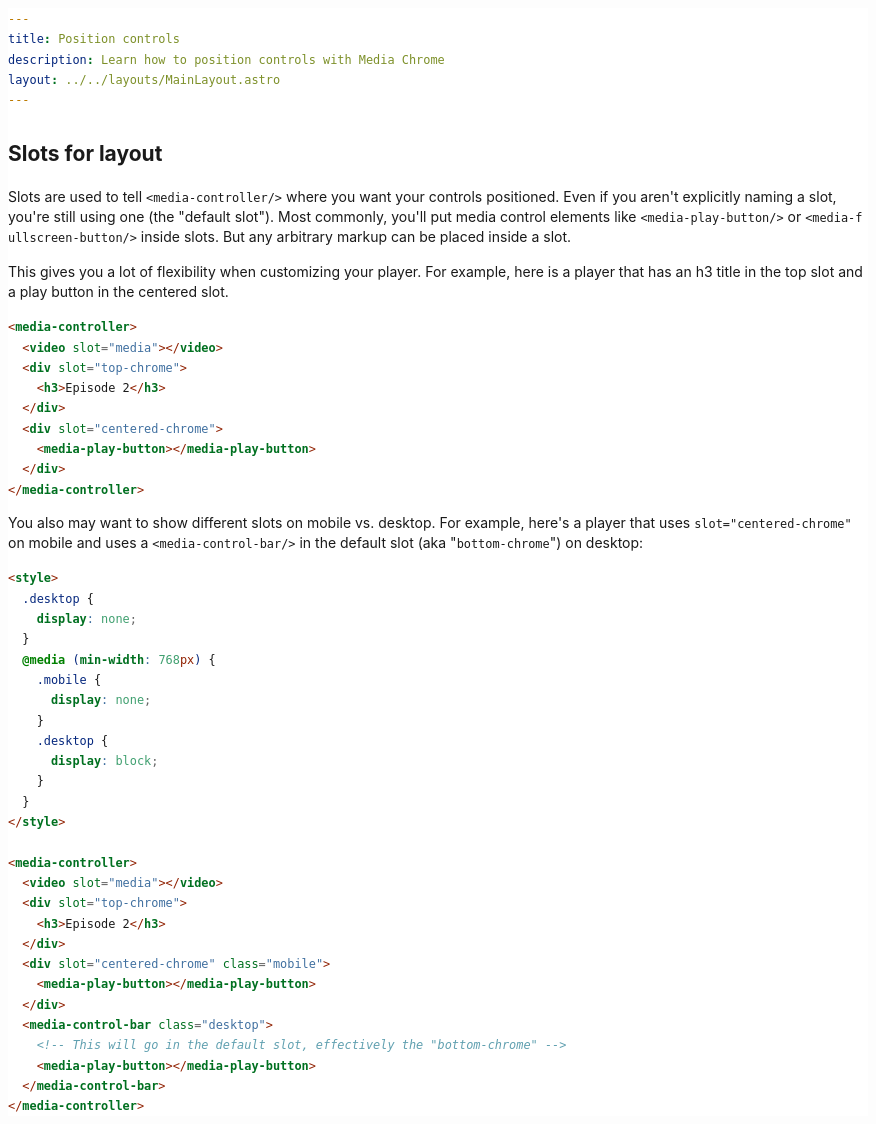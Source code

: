 ```yaml
---
title: Position controls
description: Learn how to position controls with Media Chrome 
layout: ../../layouts/MainLayout.astro
---
```


## Slots for layout

Slots are used to tell `<media-controller/>` where you want your controls positioned. Even if you aren't explicitly naming a slot, you're still using one (the "default slot"). Most commonly, you'll put media control elements like `<media-play-button/>` or `<media-fullscreen-button/>` inside slots. But any arbitrary markup can be placed inside a slot.

This gives you a lot of flexibility when customizing your player. For example, here is a player that has an h3 title in the top slot and a play button in the centered slot.

```html
<media-controller>
  <video slot="media"></video>
  <div slot="top-chrome">
    <h3>Episode 2</h3>
  </div>
  <div slot="centered-chrome">
    <media-play-button></media-play-button>
  </div>
</media-controller>
```

You also may want to show different slots on mobile vs. desktop. For example, here's a player that uses `slot="centered-chrome"` on mobile and uses a `<media-control-bar/>` in the default slot (aka "`bottom-chrome`") on desktop:

```html
<style>
  .desktop {
    display: none;
  }
  @media (min-width: 768px) {
    .mobile {
      display: none;
    }
    .desktop {
      display: block;
    }
  }
</style>

<media-controller>
  <video slot="media"></video>
  <div slot="top-chrome">
    <h3>Episode 2</h3>
  </div>
  <div slot="centered-chrome" class="mobile">
    <media-play-button></media-play-button>
  </div>
  <media-control-bar class="desktop">
    <!-- This will go in the default slot, effectively the "bottom-chrome" -->
    <media-play-button></media-play-button>
  </media-control-bar>
</media-controller>
```

